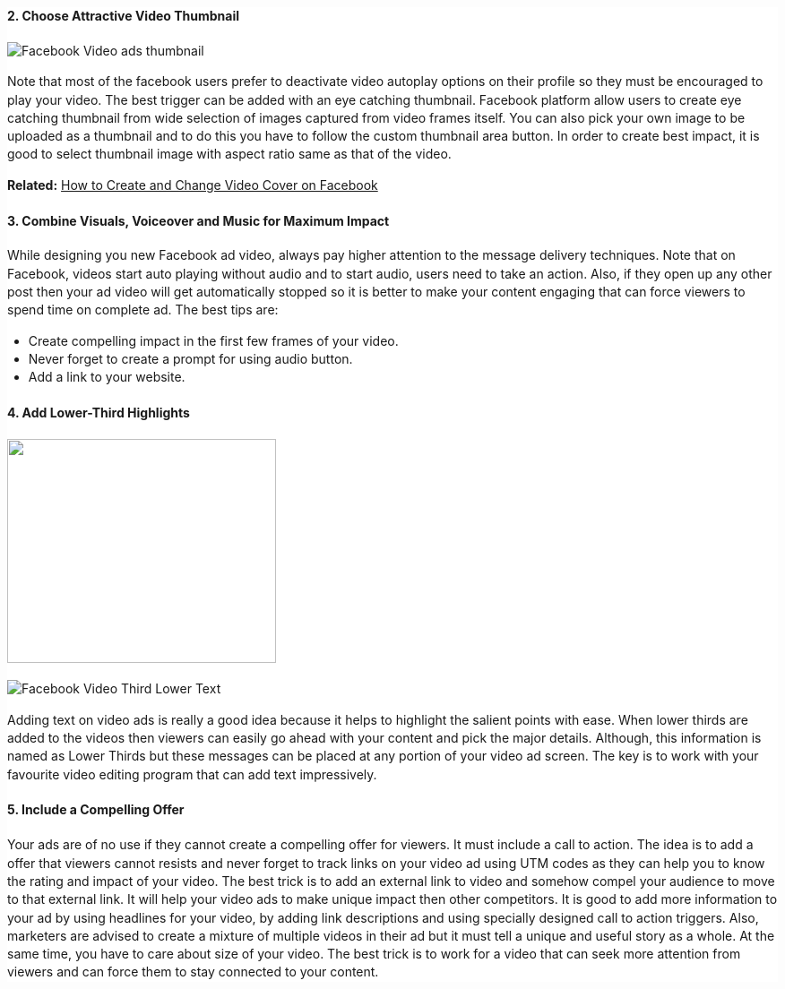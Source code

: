 #### 2. Choose Attractive Video Thumbnail

![Facebook Video ads thumbnail](https://images.wondershare.com/filmora/article-images/facebook-video-custom-thumbnail.jpg)

 Note that most of the facebook users prefer to deactivate video autoplay options on their profile so they must be encouraged to play your video. The best trigger can be added with an eye catching thumbnail. Facebook platform allow users to create eye catching thumbnail from wide selection of images captured from video frames itself. You can also pick your own image to be uploaded as a thumbnail and to do this you have to follow the custom thumbnail area button. In order to create best impact, it is good to select thumbnail image with aspect ratio same as that of the video.

**Related:** [How to Create and Change Video Cover on Facebook](https://tools.techidaily.com/wondershare/filmora/download/)

#### 3. Combine Visuals, Voiceover and Music for Maximum Impact

 While designing you new Facebook ad video, always pay higher attention to the message delivery techniques. Note that on Facebook, videos start auto playing without audio and to start audio, users need to take an action. Also, if they open up any other post then your ad video will get automatically stopped so it is better to make your content engaging that can force viewers to spend time on complete ad. The best tips are:

* Create compelling impact in the first few frames of your video.
* Never forget to create a prompt for using audio button.
* Add a link to your website.

#### 4. Add Lower-Third Highlights


<a href="https://caperobbin.sjv.io/c/5597632/2006118/18460" target="_top" id="2006118"><img src="//a.impactradius-go.com/display-ad/18460-2006118" border="0" alt="" width="300" height="250"/></a><img height="0" width="0" src="https://imp.pxf.io/i/5597632/2006118/18460" style="position:absolute;visibility:hidden;" border="0" />

![Facebook Video Third Lower Text](https://images.wondershare.com/filmora/article-images/facebook-video-third-lower-text.jpg)

 Adding text on video ads is really a good idea because it helps to highlight the salient points with ease. When lower thirds are added to the videos then viewers can easily go ahead with your content and pick the major details. Although, this information is named as Lower Thirds but these messages can be placed at any portion of your video ad screen. The key is to work with your favourite video editing program that can add text impressively.

#### 5. Include a Compelling Offer

 Your ads are of no use if they cannot create a compelling offer for viewers. It must include a call to action. The idea is to add a offer that viewers cannot resists and never forget to track links on your video ad using UTM codes as they can help you to know the rating and impact of your video. The best trick is to add an external link to video and somehow compel your audience to move to that external link. It will help your video ads to make unique impact then other competitors. It is good to add more information to your ad by using headlines for your video, by adding link descriptions and using specially designed call to action triggers. Also, marketers are advised to create a mixture of multiple videos in their ad but it must tell a unique and useful story as a whole. At the same time, you have to care about size of your video. The best trick is to work for a video that can seek more attention from viewers and can force them to stay connected to your content.

